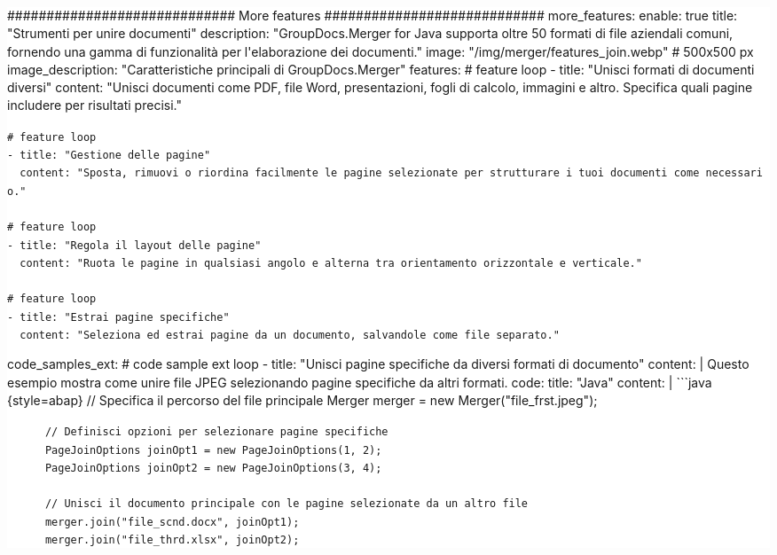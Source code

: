 ############################# More features ############################
more_features:
  enable: true
  title: "Strumenti per unire documenti"
  description: "GroupDocs.Merger for Java supporta oltre 50 formati di file aziendali comuni, fornendo una gamma di funzionalità per l'elaborazione dei documenti."
  image: "/img/merger/features_join.webp" # 500x500 px
  image_description: "Caratteristiche principali di GroupDocs.Merger"
  features:
    # feature loop
    - title: "Unisci formati di documenti diversi"
      content: "Unisci documenti come PDF, file Word, presentazioni, fogli di calcolo, immagini e altro. Specifica quali pagine includere per risultati precisi."

    # feature loop
    - title: "Gestione delle pagine"
      content: "Sposta, rimuovi o riordina facilmente le pagine selezionate per strutturare i tuoi documenti come necessario."

    # feature loop
    - title: "Regola il layout delle pagine"
      content: "Ruota le pagine in qualsiasi angolo e alterna tra orientamento orizzontale e verticale."

    # feature loop
    - title: "Estrai pagine specifiche"
      content: "Seleziona ed estrai pagine da un documento, salvandole come file separato."
      
  code_samples_ext:
    # code sample ext loop
    - title: "Unisci pagine specifiche da diversi formati di documento"
      content: |
        Questo esempio mostra come unire file JPEG selezionando pagine specifiche da altri formati.
      code:
        title: "Java"
        content: |
          ```java {style=abap}
          // Specifica il percorso del file principale
          Merger merger = new Merger("file_frst.jpeg");

          // Definisci opzioni per selezionare pagine specifiche
          PageJoinOptions joinOpt1 = new PageJoinOptions(1, 2);
          PageJoinOptions joinOpt2 = new PageJoinOptions(3, 4);
          
          // Unisci il documento principale con le pagine selezionate da un altro file
          merger.join("file_scnd.docx", joinOpt1);
          merger.join("file_thrd.xlsx", joinOpt2);
